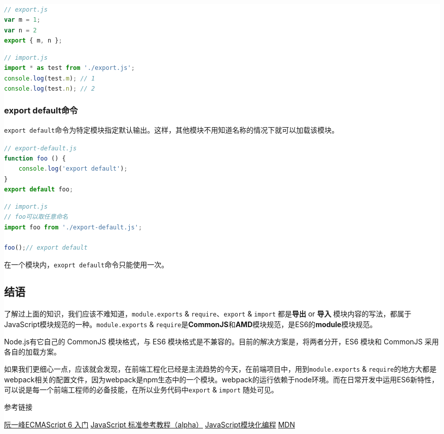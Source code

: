 ```javascript
// export.js
var m = 1;
var n = 2
export { m, n };
```

```javascript
// import.js
import * as test from './export.js';
console.log(test.m); // 1
console.log(test.n); // 2
```

### export default命令

`export default`命令为特定模块指定默认输出。这样，其他模块不用知道名称的情况下就可以加载该模块。

```javascript
// export-default.js
function foo () {
	console.log('export default');
}
export default foo;
```

```javascript
// import.js
// foo可以取任意命名
import foo from './export-default.js';

foo();// export default
```

在一个模块内，`exoprt default`命令只能使用一次。

## 结语

了解过上面的知识，我们应该不难知道，`module.exports` & `require`、`export` &   `import` 都是**导出** or **导入** 模块内容的写法，都属于JavaScript模块规范的一种。`module.exports` & `require`是**CommonJS**和**AMD**模块规范，是ES6的**module**模块规范。

Node.js有它自己的 CommonJS 模块格式，与 ES6 模块格式是不兼容的。目前的解决方案是，将两者分开，ES6 模块和 CommonJS 采用各自的加载方案。

如果我们更细心一点，应该就会发现，在前端工程化已经是主流趋势的今天，在前端项目中，用到`module.exports` & `require`的地方大都是webpack相关的配置文件，因为webpack是npm生态中的一个模块。webpack的运行依赖于node环境。而在日常开发中运用ES6新特性，可以说是每一个前端工程师的必备技能，在所以业务代码中`export` &   `import` 随处可见。

参考链接

[阮一峰ECMAScript 6 入门](https://es6.ruanyifeng.com/#docs/module)
[JavaScript 标准参考教程（alpha）](http://www.w3cbus.com/nodejs/module.html)
[JavaScript模块化编程](http://www.ruanyifeng.com/blog/2012/11/require_js.html)
[MDN](https://developer.mozilla.org/en-US/docs/Web/JavaScript/Reference/Statements/export)